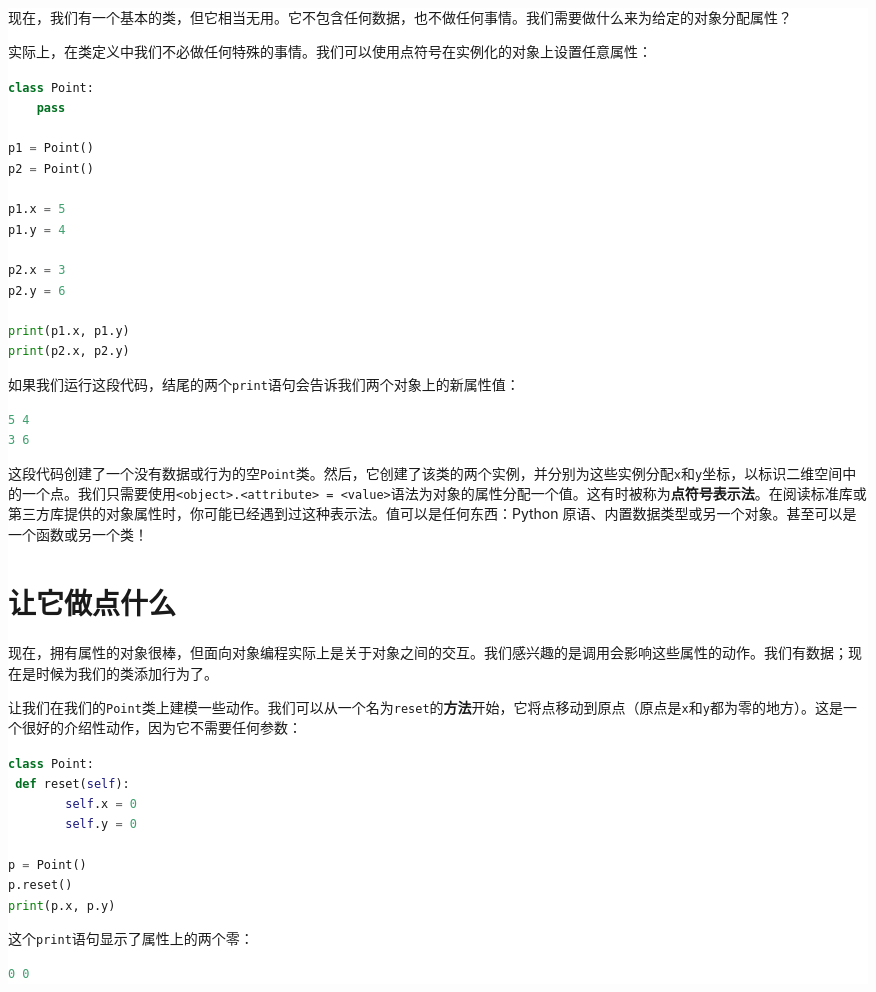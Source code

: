 现在，我们有一个基本的类，但它相当无用。它不包含任何数据，也不做任何事情。我们需要做什么来为给定的对象分配属性？

实际上，在类定义中我们不必做任何特殊的事情。我们可以使用点符号在实例化的对象上设置任意属性：

```py
class Point: 
    pass 

p1 = Point() 
p2 = Point() 

p1.x = 5 
p1.y = 4 

p2.x = 3 
p2.y = 6 

print(p1.x, p1.y) 
print(p2.x, p2.y) 
```

如果我们运行这段代码，结尾的两个`print`语句会告诉我们两个对象上的新属性值：

```py
5 4
3 6
```

这段代码创建了一个没有数据或行为的空`Point`类。然后，它创建了该类的两个实例，并分别为这些实例分配`x`和`y`坐标，以标识二维空间中的一个点。我们只需要使用`<object>.<attribute> = <value>`语法为对象的属性分配一个值。这有时被称为**点符号表示法**。在阅读标准库或第三方库提供的对象属性时，你可能已经遇到过这种表示法。值可以是任何东西：Python 原语、内置数据类型或另一个对象。甚至可以是一个函数或另一个类！

# 让它做点什么

现在，拥有属性的对象很棒，但面向对象编程实际上是关于对象之间的交互。我们感兴趣的是调用会影响这些属性的动作。我们有数据；现在是时候为我们的类添加行为了。

让我们在我们的`Point`类上建模一些动作。我们可以从一个名为`reset`的**方法**开始，它将点移动到原点（原点是`x`和`y`都为零的地方）。这是一个很好的介绍性动作，因为它不需要任何参数：

```py
class Point: 
 def reset(self): 
        self.x = 0 
        self.y = 0 

p = Point() 
p.reset() 
print(p.x, p.y) 
```

这个`print`语句显示了属性上的两个零：

```py
0 0  
```
